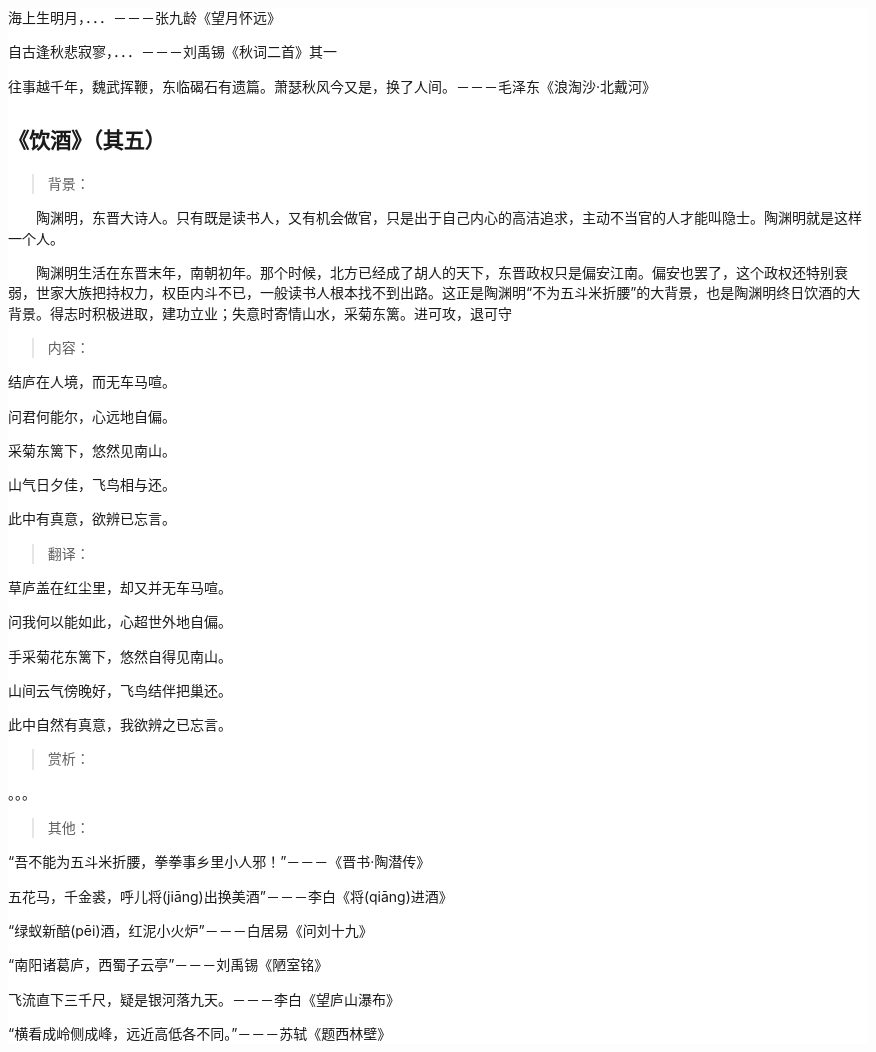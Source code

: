 海上生明月，．．．－－－张九龄《望月怀远》

自古逢秋悲寂寥，．．．－－－刘禹锡《秋词二首》其一

往事越千年，魏武挥鞭，东临碣石有遗篇。萧瑟秋风今又是，换了人间。－－－毛泽东《浪淘沙·北戴河》



## 《饮酒》（其五）

> 背景：

　　陶渊明，东晋大诗人。只有既是读书人，又有机会做官，只是出于自己内心的高洁追求，主动不当官的人才能叫隐士。陶渊明就是这样一个人。

　　陶渊明生活在东晋末年，南朝初年。那个时候，北方已经成了胡人的天下，东晋政权只是偏安江南。偏安也罢了，这个政权还特别衰弱，世家大族把持权力，权臣内斗不已，一般读书人根本找不到出路。这正是陶渊明“不为五斗米折腰”的大背景，也是陶渊明终日饮酒的大背景。得志时积极进取，建功立业；失意时寄情山水，采菊东篱。进可攻，退可守

> 内容：

结庐在人境，而无车马喧。

问君何能尔，心远地自偏。

采菊东篱下，悠然见南山。

山气日夕佳，飞鸟相与还。

此中有真意，欲辨已忘言。

> 翻译：

草庐盖在红尘里，却又并无车马喧。

问我何以能如此，心超世外地自偏。

手采菊花东篱下，悠然自得见南山。

山间云气傍晚好，飞鸟结伴把巢还。

此中自然有真意，我欲辨之已忘言。

> 赏析：

。。。

> 其他：

“吾不能为五斗米折腰，拳拳事乡里小人邪！”－－－《晋书·陶潜传》

五花马，千金裘，呼儿将(jiāng)出换美酒”－－－李白《将(qiāng)进酒》

“绿蚁新醅(pēi)酒，红泥小火炉”－－－白居易《问刘十九》

“南阳诸葛庐，西蜀子云亭”－－－刘禹锡《陋室铭》

飞流直下三千尺，疑是银河落九天。－－－李白《望庐山瀑布》

“横看成岭侧成峰，远近高低各不同。”－－－苏轼《题西林壁》
